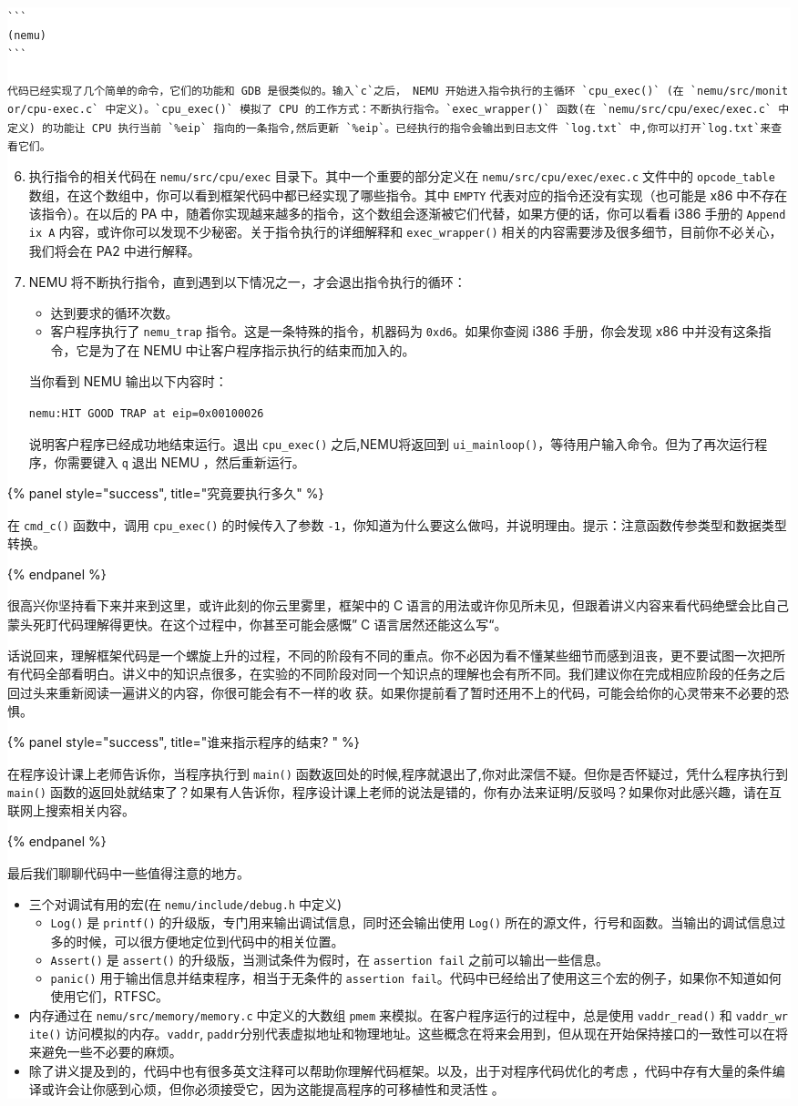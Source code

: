    ```
    (nemu)
    ```

    代码已经实现了几个简单的命令，它们的功能和 GDB 是很类似的。输入`c`之后， NEMU 开始进入指令执行的主循环 `cpu_exec()` (在 `nemu/src/monitor/cpu-exec.c` 中定义)。`cpu_exec()` 模拟了 CPU 的工作方式：不断执行指令。`exec_wrapper()` 函数(在 `nemu/src/cpu/exec/exec.c` 中定义) 的功能让 CPU 执行当前 `%eip` 指向的一条指令,然后更新 `%eip`。已经执行的指令会输出到日志文件 `log.txt` 中,你可以打开`log.txt`来查看它们。

6. 执行指令的相关代码在 `nemu/src/cpu/exec` 目录下。其中一个重要的部分定义在 `nemu/src/cpu/exec/exec.c` 文件中的 `opcode_table` 数组，在这个数组中，你可以看到框架代码中都已经实现了哪些指令。其中 `EMPTY` 代表对应的指令还没有实现（也可能是 x86 中不存在该指令）。在以后的 PA 中，随着你实现越来越多的指令，这个数组会逐渐被它们代替，如果方便的话，你可以看看 i386 手册的 `Appendix A` 内容，或许你可以发现不少秘密。关于指令执行的详细解释和 `exec_wrapper()` 相关的内容需要涉及很多细节，目前你不必关心，我们将会在 PA2 中进行解释。

7. NEMU 将不断执行指令，直到遇到以下情况之一，才会退出指令执行的循环：

    - 达到要求的循环次数。
    - 客户程序执行了 `nemu_trap` 指令。这是一条特殊的指令，机器码为 `0xd6`。如果你查阅 i386 手册，你会发现 x86 中并没有这条指令，它是为了在 NEMU 中让客户程序指示执行的结束而加入的。

    当你看到 NEMU 输出以下内容时：

    ```
    nemu:HIT GOOD TRAP at eip=0x00100026
    ```

    说明客户程序已经成功地结束运行。退出 `cpu_exec()` 之后,NEMU将返回到 `ui_mainloop()`，等待用户输入命令。但为了再次运行程序，你需要键入 `q` 退出 NEMU ，然后重新运行。

{% panel style="success", title="究竟要执行多久" %}

在 `cmd_c()` 函数中，调用 `cpu_exec()` 的时候传入了参数 `-1`，你知道为什么要这么做吗，并说明理由。提示：注意函数传参类型和数据类型转换。

{% endpanel %}

很高兴你坚持看下来并来到这里，或许此刻的你云里雾里，框架中的 C 语言的用法或许你见所未见，但跟着讲义内容来看代码绝壁会比自己蒙头死盯代码理解得更快。在这个过程中，你甚至可能会感慨” C 语言居然还能这么写“。

话说回来，理解框架代码是一个螺旋上升的过程，不同的阶段有不同的重点。你不必因为看不懂某些细节而感到沮丧，更不要试图一次把所有代码全部看明白。讲义中的知识点很多，在实验的不同阶段对同一个知识点的理解也会有所不同。我们建议你在完成相应阶段的任务之后回过头来重新阅读一遍讲义的内容，你很可能会有不一样的收 获。如果你提前看了暂时还用不上的代码，可能会给你的心灵带来不必要的恐惧。

{% panel style="success", title="谁来指示程序的结束? " %}

在程序设计课上老师告诉你，当程序执行到 `main()` 函数返回处的时候,程序就退出了,你对此深信不疑。但你是否怀疑过，凭什么程序执行到 `main()` 函数的返回处就结束了？如果有人告诉你，程序设计课上老师的说法是错的，你有办法来证明/反驳吗？如果你对此感兴趣，请在互联网上搜索相关内容。

{% endpanel %}

最后我们聊聊代码中一些值得注意的地方。

- 三个对调试有用的宏(在 `nemu/include/debug.h` 中定义)
    - `Log()` 是 `printf()` 的升级版，专门用来输出调试信息，同时还会输出使用 `Log()` 所在的源文件，行号和函数。当输出的调试信息过多的时候，可以很方便地定位到代码中的相关位置。
    - `Assert()` 是 `assert()` 的升级版，当测试条件为假时，在 `assertion fail` 之前可以输出一些信息。
    - `panic()` 用于输出信息并结束程序，相当于无条件的 `assertion fail`。代码中已经给出了使用这三个宏的例子，如果你不知道如何使用它们，RTFSC。
- 内存通过在 `nemu/src/memory/memory.c` 中定义的大数组 `pmem` 来模拟。在客户程序运行的过程中，总是使用 `vaddr_read()` 和 `vaddr_write()` 访问模拟的内存。`vaddr`, `paddr`分别代表虚拟地址和物理地址。这些概念在将来会用到，但从现在开始保持接口的一致性可以在将来避免一些不必要的麻烦。
- 除了讲义提及到的，代码中也有很多英文注释可以帮助你理解代码框架。以及，出于对程序代码优化的考虑 ，代码中存有大量的条件编译或许会让你感到心烦，但你必须接受它，因为这能提高程序的可移植性和灵活性 。
